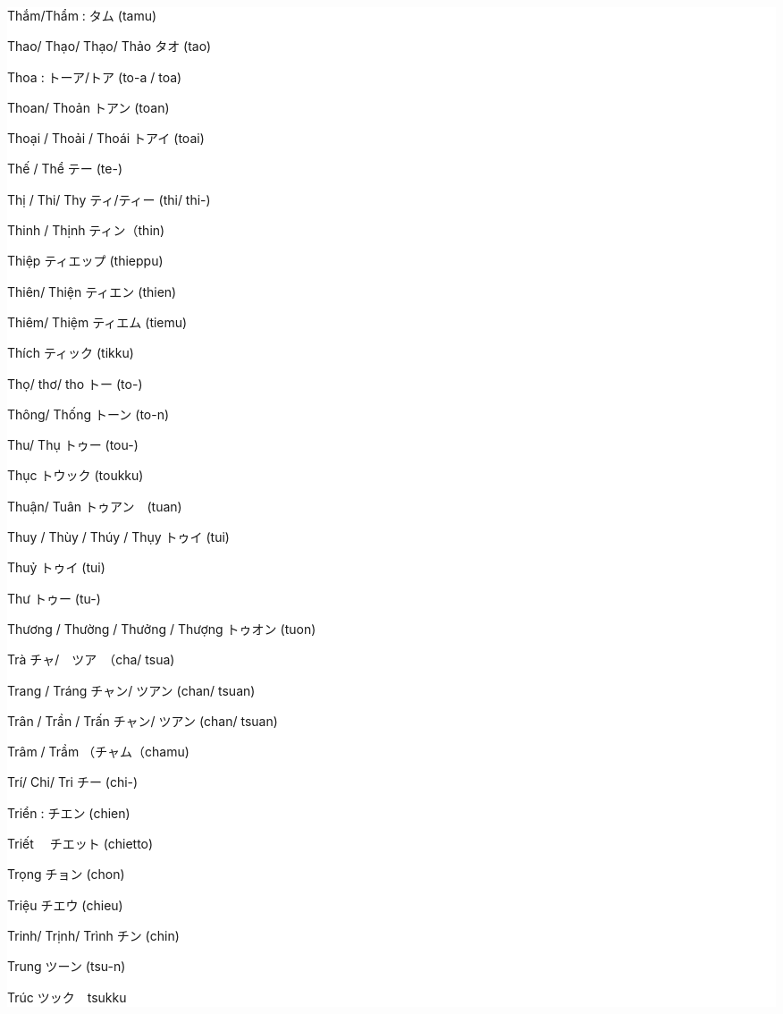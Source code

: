 Thắm/Thẩm : タム (tamu)

Thao/ Thạo/ Thạo/ Thảo タオ (tao)

Thoa : トーア/トア (to-a / toa)

Thoan/ Thoản トアン (toan)

Thoại / Thoải / Thoái トアイ (toai)

Thế / Thể テー (te-)

Thị / Thi/ Thy ティ/ティー (thi/ thi-)

Thinh / Thịnh ティン（thin)

Thiệp ティエップ (thieppu)

Thiên/ Thiện ティエン (thien)

Thiêm/ Thiệm ティエム (tiemu)

Thích ティック (tikku)

Thọ/ thơ/ tho トー (to-)

Thông/ Thống トーン (to-n)

Thu/ Thụ トゥー (tou-)

Thục トウック (toukku)

Thuận/ Tuân トゥアン　(tuan)

Thuy / Thùy / Thúy / Thụy トゥイ (tui)

Thuỷ トゥイ (tui)

Thư トゥー (tu-)

Thương / Thường / Thưởng / Thượng トゥオン (tuon)

Trà チャ/　ツア　（cha/ tsua)

Trang / Tráng チャン/ ツアン (chan/ tsuan)

Trân / Trần / Trấn チャン/ ツアン (chan/ tsuan)

Trâm / Trầm （チャム（chamu)

Trí/ Chi/ Tri チー (chi-)

Triển : チエン (chien)

Triết 　チエット (chietto)

Trọng チョン (chon)

Triệu チエウ (chieu)

Trinh/ Trịnh/ Trình チン (chin)

Trung ツーン (tsu-n)

Trúc ツック　tsukku

